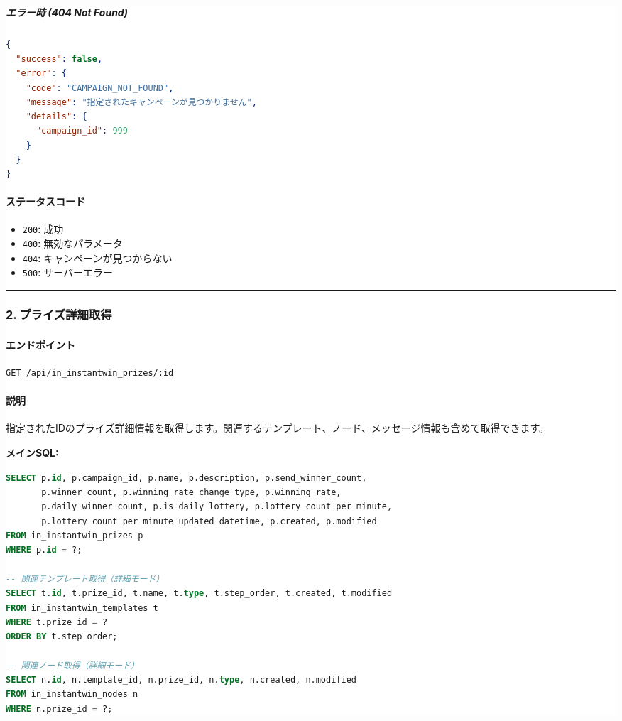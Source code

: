 ```json
```

##### エラー時 (404 Not Found)
```json
{
  "success": false,
  "error": {
    "code": "CAMPAIGN_NOT_FOUND",
    "message": "指定されたキャンペーンが見つかりません",
    "details": {
      "campaign_id": 999
    }
  }
}
```

#### ステータスコード
- `200`: 成功
- `400`: 無効なパラメータ
- `404`: キャンペーンが見つからない
- `500`: サーバーエラー

---

### 2. プライズ詳細取得

#### エンドポイント
```
GET /api/in_instantwin_prizes/:id
```

#### 説明
指定されたIDのプライズ詳細情報を取得します。関連するテンプレート、ノード、メッセージ情報も含めて取得できます。

**メインSQL:**
```sql
SELECT p.id, p.campaign_id, p.name, p.description, p.send_winner_count, 
       p.winner_count, p.winning_rate_change_type, p.winning_rate, 
       p.daily_winner_count, p.is_daily_lottery, p.lottery_count_per_minute,
       p.lottery_count_per_minute_updated_datetime, p.created, p.modified
FROM in_instantwin_prizes p
WHERE p.id = ?;

-- 関連テンプレート取得（詳細モード）
SELECT t.id, t.prize_id, t.name, t.type, t.step_order, t.created, t.modified
FROM in_instantwin_templates t
WHERE t.prize_id = ?
ORDER BY t.step_order;

-- 関連ノード取得（詳細モード）
SELECT n.id, n.template_id, n.prize_id, n.type, n.created, n.modified
FROM in_instantwin_nodes n
WHERE n.prize_id = ?;
```
